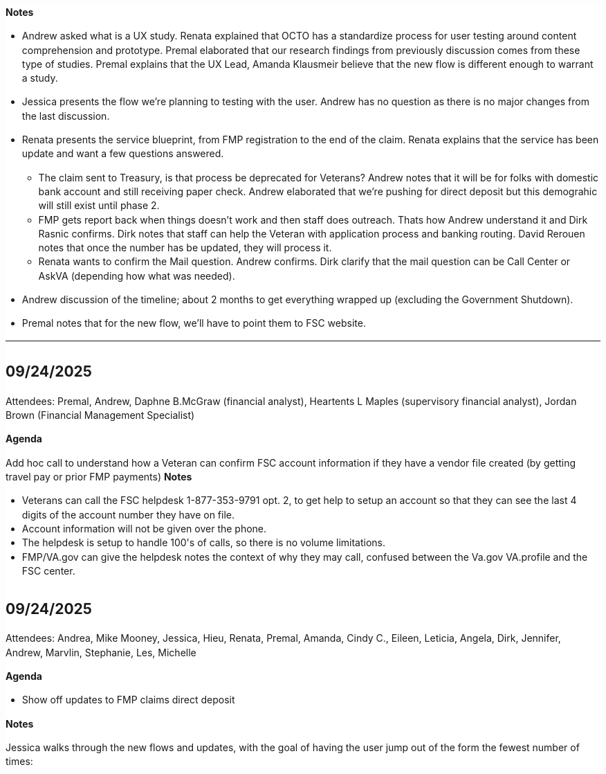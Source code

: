 **Notes**
* Andrew asked what is a UX study. Renata explained that OCTO has a standardize process for user testing around content comprehension and prototype. Premal elaborated that our research findings from previously discussion comes from these type of studies. Premal explains that the UX Lead, Amanda Klausmeir believe that the new flow is different enough to warrant a study. 
* Jessica presents the flow we’re planning to testing with the user. Andrew has no question as there is no major changes from the last discussion.
* Renata presents the service blueprint, from FMP registration to the end of the claim. Renata explains that the service has been update and want a few questions answered.
    * The claim sent to Treasury, is that process be deprecated for Veterans? Andrew notes that it will be for folks with domestic bank account and still receiving paper check. Andrew elaborated that we’re pushing for direct deposit but this demograhic will still exist until phase 2.
    * FMP gets report back when things doesn’t work and then staff does outreach. Thats how Andrew understand it and Dirk Rasnic confirms. Dirk notes that staff can help the Veteran with application process and banking routing. David Rerouen notes that once the number has be updated, they will process it. 
    * Renata wants to confirm the Mail question. Andrew confirms. Dirk clarify that the mail question can be Call Center or AskVA (depending how what was needed).


* Andrew discussion of the timeline; about 2 months to get everything wrapped up (excluding the Government Shutdown). 
* Premal notes that for the new flow, we’ll have to point them to FSC website.

- - - -

## **09/24/2025**
Attendees: Premal, Andrew, Daphne B.McGraw (financial analyst), Heartents L Maples (supervisory financial analyst), Jordan Brown (Financial Management Specialist)

**Agenda**

Add hoc call to understand how a Veteran can confirm FSC account information if they have a vendor file created (by getting travel pay or prior FMP payments)
**Notes**
- Veterans can call the FSC helpdesk 1-877-353-9791 opt. 2, to get help to setup an account so that they can see the last 4 digits of the account number they have on file.
- Account information will not be given over the phone.
- The helpdesk is setup to handle 100's of calls, so there is no volume limitations.
- FMP/VA.gov can give the helpdesk notes the context of why they may call, confused between the Va.gov VA.profile and the FSC center.

## **09/24/2025**

Attendees: Andrea, Mike Mooney, Jessica, Hieu, Renata, Premal, Amanda, Cindy C., Eileen, Leticia, Angela, Dirk, Jennifer, Andrew, Marvlin, Stephanie, Les, Michelle

**Agenda**

- Show off updates to FMP claims direct deposit

**Notes**

Jessica walks through the new flows and updates, with the goal of having the user jump out of the form the fewest number of times:
